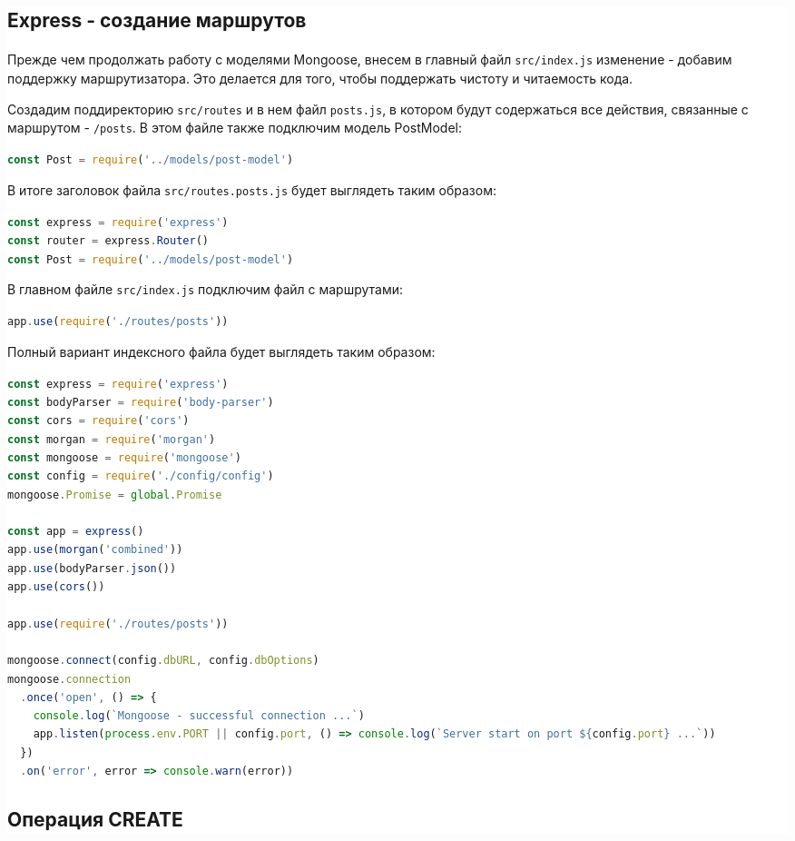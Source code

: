 ## Express - создание маршрутов

Прежде чем продолжать работу с моделями Mongoose, внесем в главный файл `src/index.js` изменение - добавим поддержку маршрутизатора. Это делается для того, чтобы поддержать чистоту и читаемость кода.

Создадим поддиректорию `src/routes` и в нем файл `posts.js`, в котором будут содержаться все действия, связанные с маршрутом  - `/posts`. В этом файле также подключим модель PostModel:

```javascript
const Post = require('../models/post-model')
```

В итоге заголовок файла `src/routes.posts.js` будет выглядеть таким образом:

```javascript
const express = require('express')
const router = express.Router()
const Post = require('../models/post-model')
```

В главном файле `src/index.js` подключим файл с маршрутами:

```javascript
app.use(require('./routes/posts'))
```

Полный вариант индексного файла будет выглядеть таким образом:

```javascript
const express = require('express')
const bodyParser = require('body-parser')
const cors = require('cors')
const morgan = require('morgan')
const mongoose = require('mongoose')
const config = require('./config/config')
mongoose.Promise = global.Promise

const app = express()
app.use(morgan('combined'))
app.use(bodyParser.json())
app.use(cors())

app.use(require('./routes/posts'))

mongoose.connect(config.dbURL, config.dbOptions)
mongoose.connection
  .once('open', () => {
    console.log(`Mongoose - successful connection ...`)
    app.listen(process.env.PORT || config.port, () => console.log(`Server start on port ${config.port} ...`))
  })
  .on('error', error => console.warn(error))
```

## Операция CREATE
